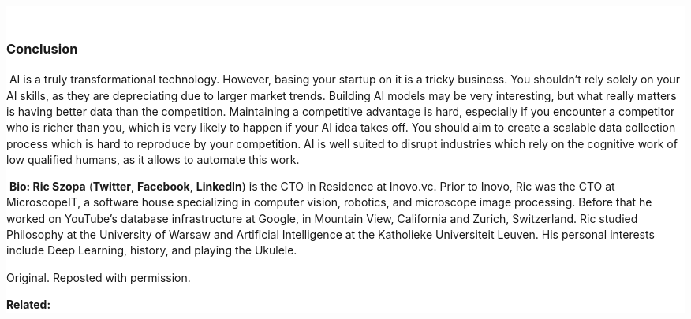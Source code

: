  

### Conclusion

 AI is a truly transformational technology. However, basing your startup on it is a tricky business. You shouldn’t rely solely on your AI skills, as they are depreciating due to larger market trends. Building AI models may be very interesting, but what really matters is having better data than the competition. Maintaining a competitive advantage is hard, especially if you encounter a competitor who is richer than you, which is very likely to happen if your AI idea takes off. You should aim to create a scalable data collection process which is hard to reproduce by your competition. AI is well suited to disrupt industries which rely on the cognitive work of low qualified humans, as it allows to automate this work.

 **Bio: Ric Szopa** (**Twitter**, **Facebook**, **LinkedIn**) is the CTO in Residence at Inovo.vc. Prior to Inovo, Ric was the CTO at MicroscopeIT, a software house specializing in computer vision, robotics, and microscope image processing. Before that he worked on YouTube’s database infrastructure at Google, in Mountain View, California and Zurich, Switzerland. Ric studied Philosophy at the University of Warsaw and Artificial Intelligence at the Katholieke Universiteit Leuven. His personal interests include Deep Learning, history, and playing the Ukulele.

Original. Reposted with permission.

**Related:**



 
